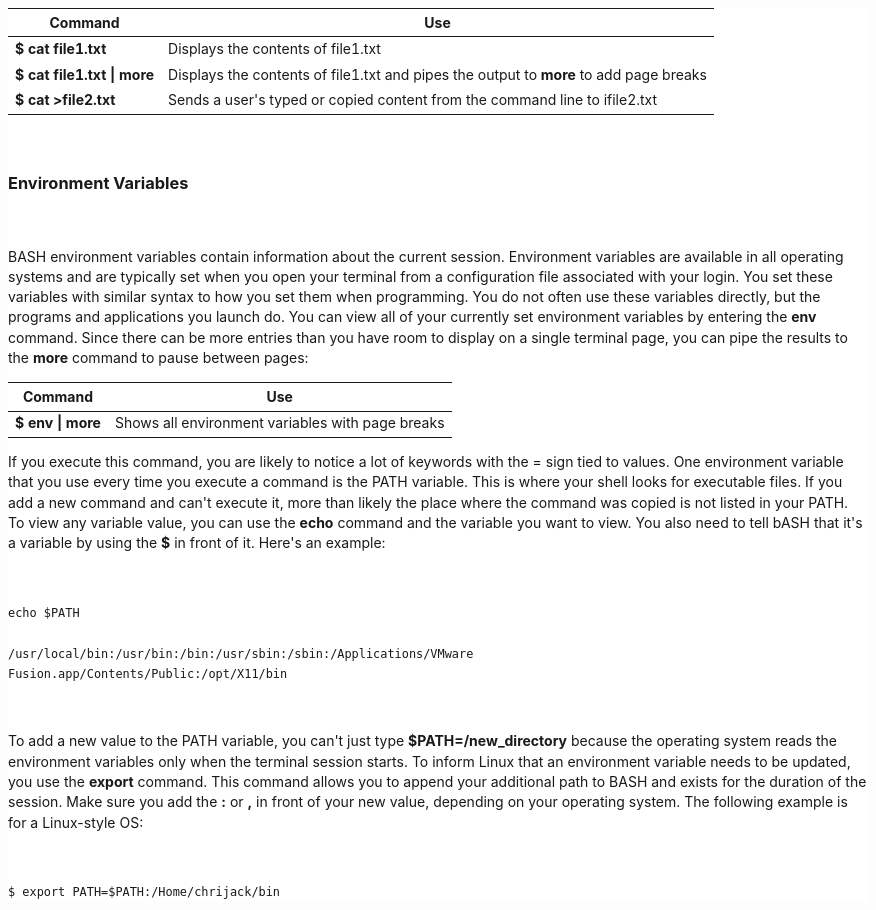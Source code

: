 | Command | Use |
| -- | -- |
| **$ cat file1.txt** | Displays the contents of file1.txt |
| **$ cat file1.txt \| more** | Displays the contents of file1.txt and pipes the output to **more** to add page breaks |
| **$ cat >file2.txt** | Sends a user's typed or copied content from the command line to ifile2.txt |

&nbsp;

### **Environment Variables** 

&nbsp;

BASH environment variables contain information about the current session.  Environment variables are available in all operating systems and are typically set when you open your terminal from a configuration file associated with your login.  You set these variables with similar syntax to how you set them when programming.  You do not often use these variables directly, but the programs and applications you launch do.  You can view all of your currently set environment variables by entering the **env** command.  Since there can be more entries than you have room to display on a single terminal page, you can pipe the results to the **more** command to pause between pages:

| Command | Use |
| -- | -- |
| **$ env \| more** | Shows all environment variables with page breaks |

If you execute this command, you are likely to notice a lot of keywords with the = sign tied to values.  One environment variable that you use every time you execute a command is the PATH variable.  This is where your shell looks for executable files.  If you add a new command and can't execute it, more than likely the place where the command was copied is not listed in your PATH.  To view any variable value, you can use the **echo** command and the variable you want to view.  You also need to tell bASH that it's a variable by using the **$** in front of it.  Here's an example:

&nbsp;

```
echo $PATH

/usr/local/bin:/usr/bin:/bin:/usr/sbin:/sbin:/Applications/VMware
Fusion.app/Contents/Public:/opt/X11/bin
```

&nbsp;

To add a new value to the PATH variable, you can't just type **$PATH=/new_directory** because the operating system reads the environment variables only when the terminal session starts.  To inform Linux that an environment variable needs to be updated, you use the **export** command.  This command allows you to append your additional path to BASH and exists for the duration of the session.  Make sure you add the **:** or **,** in front of your new value, depending on your operating system.  The following example is for a Linux-style OS:

&nbsp;

```
$ export PATH=$PATH:/Home/chrijack/bin
```
